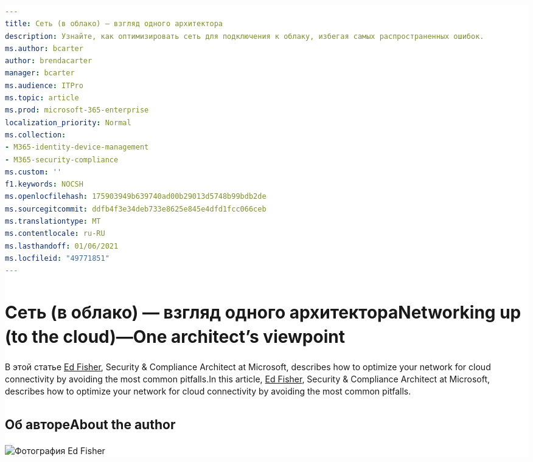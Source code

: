 ```yaml
---
title: Сеть (в облако) — взгляд одного архитектора
description: Узнайте, как оптимизировать сеть для подключения к облаку, избегая самых распространенных ошибок.
ms.author: bcarter
author: brendacarter
manager: bcarter
ms.audience: ITPro
ms.topic: article
ms.prod: microsoft-365-enterprise
localization_priority: Normal
ms.collection:
- M365-identity-device-management
- M365-security-compliance
ms.custom: ''
f1.keywords: NOCSH
ms.openlocfilehash: 175903949b639740ad00b29013d5748b99bdb2de
ms.sourcegitcommit: ddfb4f3e34deb733e8625e845e4dfd1fcc066ceb
ms.translationtype: MT
ms.contentlocale: ru-RU
ms.lasthandoff: 01/06/2021
ms.locfileid: "49771851"
---
```

# <a name="networking-up-to-the-cloudone-architects-viewpoint"></a><span data-ttu-id="f61a0-103">Сеть (в облако) — взгляд одного архитектора</span><span class="sxs-lookup"><span data-stu-id="f61a0-103">Networking up (to the cloud)—One architect’s viewpoint</span></span>

<span data-ttu-id="f61a0-104">В этой статье [Ed Fisher](https://www.linkedin.com/in/edfisher/), Security & Compliance Architect at Microsoft, describes how to optimize your network for cloud connectivity by avoiding the most common pitfalls.</span><span class="sxs-lookup"><span data-stu-id="f61a0-104">In this article, [Ed Fisher](https://www.linkedin.com/in/edfisher/), Security & Compliance Architect at Microsoft, describes how to optimize your network for cloud connectivity by avoiding the most common pitfalls.</span></span> 

## <a name="about-the-author"></a><span data-ttu-id="f61a0-105">Об авторе</span><span class="sxs-lookup"><span data-stu-id="f61a0-105">About the author</span></span>

![Фотография Ed Fisher](../media/solutions-architecture-center/ed-fisher-networking.jpg) 
